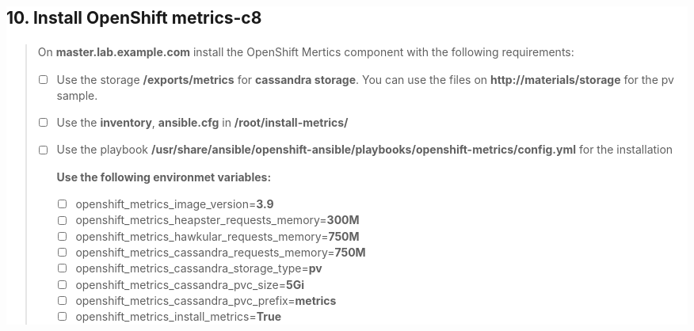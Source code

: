 
## 10. Install OpenShift metrics-c8
> On **master.lab.example.com** install the OpenShift Mertics component with the following requirements:
> - [ ] Use the storage **/exports/metrics** for **cassandra storage**. You can use the files on **http://materials/storage** for the pv sample.
> - [ ] Use the **inventory**, **ansible.cfg** in **/root/install-metrics/**
> - [ ] Use the playbook **/usr/share/ansible/openshift-ansible/playbooks/openshift-metrics/config.yml** for the installation
>   
>   **Use the following environmet variables:**
>   
>   - [ ] openshift_metrics_image_version=**3.9**
>   - [ ] openshift_metrics_heapster_requests_memory=**300M**
>   - [ ] openshift_metrics_hawkular_requests_memory=**750M**
>   - [ ] openshift_metrics_cassandra_requests_memory=**750M**
>   - [ ] openshift_metrics_cassandra_storage_type=**pv**
>   - [ ] openshift_metrics_cassandra_pvc_size=**5Gi**
>   - [ ] openshift_metrics_cassandra_pvc_prefix=**metrics**
>   - [ ] openshift_metrics_install_metrics=**True**


